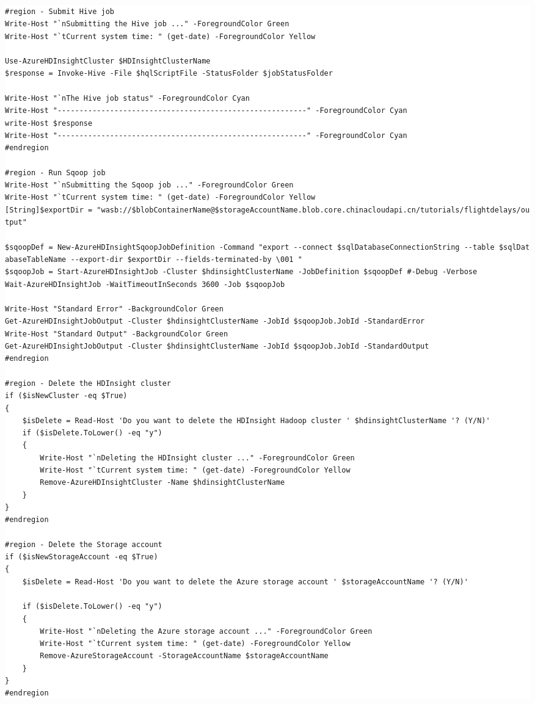     #region - Submit Hive job
    Write-Host "`nSubmitting the Hive job ..." -ForegroundColor Green
    Write-Host "`tCurrent system time: " (get-date) -ForegroundColor Yellow

    Use-AzureHDInsightCluster $HDInsightClusterName
    $response = Invoke-Hive -File $hqlScriptFile -StatusFolder $jobStatusFolder

    Write-Host "`nThe Hive job status" -ForegroundColor Cyan
    Write-Host "---------------------------------------------------------" -ForegroundColor Cyan
    write-Host $response
    Write-Host "---------------------------------------------------------" -ForegroundColor Cyan
    #endregion

    #region - Run Sqoop job
    Write-Host "`nSubmitting the Sqoop job ..." -ForegroundColor Green
    Write-Host "`tCurrent system time: " (get-date) -ForegroundColor Yellow
    [String]$exportDir = "wasb://$blobContainerName@$storageAccountName.blob.core.chinacloudapi.cn/tutorials/flightdelays/output"

    $sqoopDef = New-AzureHDInsightSqoopJobDefinition -Command "export --connect $sqlDatabaseConnectionString --table $sqlDatabaseTableName --export-dir $exportDir --fields-terminated-by \001 "
    $sqoopJob = Start-AzureHDInsightJob -Cluster $hdinsightClusterName -JobDefinition $sqoopDef #-Debug -Verbose
    Wait-AzureHDInsightJob -WaitTimeoutInSeconds 3600 -Job $sqoopJob

    Write-Host "Standard Error" -BackgroundColor Green
    Get-AzureHDInsightJobOutput -Cluster $hdinsightClusterName -JobId $sqoopJob.JobId -StandardError
    Write-Host "Standard Output" -BackgroundColor Green
    Get-AzureHDInsightJobOutput -Cluster $hdinsightClusterName -JobId $sqoopJob.JobId -StandardOutput
    #endregion

    #region - Delete the HDInsight cluster
    if ($isNewCluster -eq $True)
    {
        $isDelete = Read-Host 'Do you want to delete the HDInsight Hadoop cluster ' $hdinsightClusterName '? (Y/N)'
        if ($isDelete.ToLower() -eq "y")
        {
            Write-Host "`nDeleting the HDInsight cluster ..." -ForegroundColor Green
            Write-Host "`tCurrent system time: " (get-date) -ForegroundColor Yellow
            Remove-AzureHDInsightCluster -Name $hdinsightClusterName
        }
    }
    #endregion

    #region - Delete the Storage account
    if ($isNewStorageAccount -eq $True)
    {
        $isDelete = Read-Host 'Do you want to delete the Azure storage account ' $storageAccountName '? (Y/N)'

        if ($isDelete.ToLower() -eq "y")
        {
            Write-Host "`nDeleting the Azure storage account ..." -ForegroundColor Green
            Write-Host "`tCurrent system time: " (get-date) -ForegroundColor Yellow
            Remove-AzureStorageAccount -StorageAccountName $storageAccountName
        }
    }
    #endregion


[azure-purchase-options]: https://www.azure.cn/pricing/overview/
[azure-member-offers]: https://www.azure.cn/pricing/member-offers/
[azure-trial]: https://www.azure.cn/pricing/1rmb-trial/
[rita-website]: http://www.transtats.bts.gov/DL_SelectFields.asp?Table_ID=236&DB_Short_Name=On-Time
[powershell-install-configure]: https://docs.microsoft.com/powershell/azureps-cmdlets-docs
[hdinsight-use-oozie]: ./hdinsight-use-oozie.md
[hdinsight-use-hive]: ./hdinsight-use-hive.md
[hdinsight-provision]: ./hdinsight-provision-clusters-v1.md
[hdinsight-storage]: ./hdinsight-hadoop-use-blob-storage.md
[hdinsight-upload-data]: ./hdinsight-upload-data.md
[hdinsight-get-started]: ./hdinsight-hadoop-tutorial-get-started-windows-v1.md
[hdinsight-use-sqoop]: ./hdinsight-use-sqoop.md
[hdinsight-use-pig]: ./hdinsight-use-pig.md
[hdinsight-develop-streaming]: /documentation/articles/hdinsight-hadoop-develop-deploy-streaming-jobs/
[hdinsight-develop-mapreduce]: ./hdinsight-develop-deploy-java-mapreduce.md
[hadoop-hiveql]: https://cwiki.apache.org/confluence/display/Hive/LanguageManual+DDL
[hadoop-shell-commands]: http://hadoop.apache.org/docs/r0.18.3/hdfs_shell.html
[technetwiki-hive-error]: http://social.technet.microsoft.com/wiki/contents/articles/23047.hdinsight-hive-error-unable-to-rename.aspx
[image-hdi-flightdelays-avgdelays-dataset]: ./media/hdinsight-analyze-flight-delay-data/HDI.FlightDelays.AvgDelays.DataSet.png
[img-hdi-flightdelays-run-hive-job-output]: ./media/hdinsight-analyze-flight-delay-data/HDI.FlightDelays.RunHiveJob.Output.png
[img-hdi-flightdelays-flow]: ./media/hdinsight-analyze-flight-delay-data/HDI.FlightDelays.Flow.png